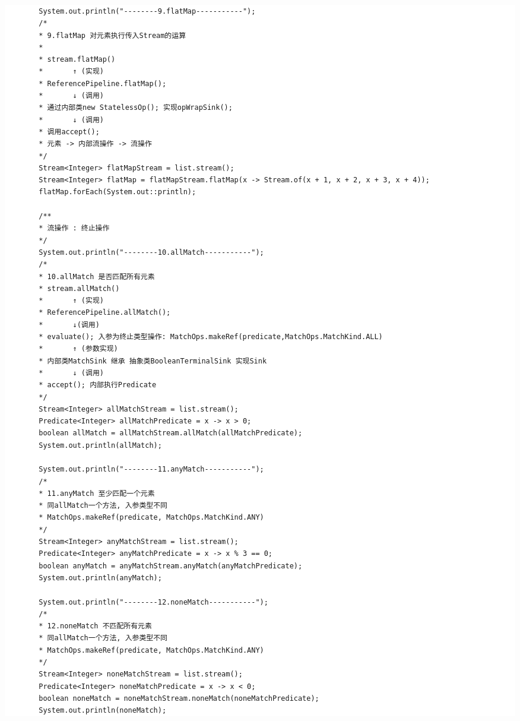             System.out.println("--------9.flatMap-----------");
            /*
            * 9.flatMap 对元素执行传入Stream的运算
            * 
            * stream.flatMap() 
            * 		↑ (实现) 
            * ReferencePipeline.flatMap(); 
            * 		↓ (调用) 
            * 通过内部类new StatelessOp(); 实现opWrapSink(); 
            * 		↓ (调用) 
            * 调用accept(); 
            * 元素 -> 内部流操作 -> 流操作
            */
            Stream<Integer> flatMapStream = list.stream();
            Stream<Integer> flatMap = flatMapStream.flatMap(x -> Stream.of(x + 1, x + 2, x + 3, x + 4));
            flatMap.forEach(System.out::println);

            /**
            * 流操作 : 终止操作
            */
            System.out.println("--------10.allMatch-----------");
            /*
            * 10.allMatch 是否匹配所有元素 
            * stream.allMatch() 
            * 		↑ (实现) 
            * ReferencePipeline.allMatch(); 
            * 		↓(调用) 
            * evaluate(); 入参为终止类型操作: MatchOps.makeRef(predicate,MatchOps.MatchKind.ALL) 
            * 		↑ (参数实现) 
            * 内部类MatchSink 继承 抽象类BooleanTerminalSink 实现Sink 
            * 		↓ (调用) 
            * accept(); 内部执行Predicate
            */
            Stream<Integer> allMatchStream = list.stream();
            Predicate<Integer> allMatchPredicate = x -> x > 0;
            boolean allMatch = allMatchStream.allMatch(allMatchPredicate);
            System.out.println(allMatch);

            System.out.println("--------11.anyMatch-----------");
            /*
            * 11.anyMatch 至少匹配一个元素
            * 同allMatch一个方法, 入参类型不同
            * MatchOps.makeRef(predicate, MatchOps.MatchKind.ANY)
            */
            Stream<Integer> anyMatchStream = list.stream();
            Predicate<Integer> anyMatchPredicate = x -> x % 3 == 0;
            boolean anyMatch = anyMatchStream.anyMatch(anyMatchPredicate);
            System.out.println(anyMatch);

            System.out.println("--------12.noneMatch-----------");
            /*
            * 12.noneMatch 不匹配所有元素
            * 同allMatch一个方法, 入参类型不同
            * MatchOps.makeRef(predicate, MatchOps.MatchKind.ANY)
            */
            Stream<Integer> noneMatchStream = list.stream();
            Predicate<Integer> noneMatchPredicate = x -> x < 0;
            boolean noneMatch = noneMatchStream.noneMatch(noneMatchPredicate);
            System.out.println(noneMatch);

